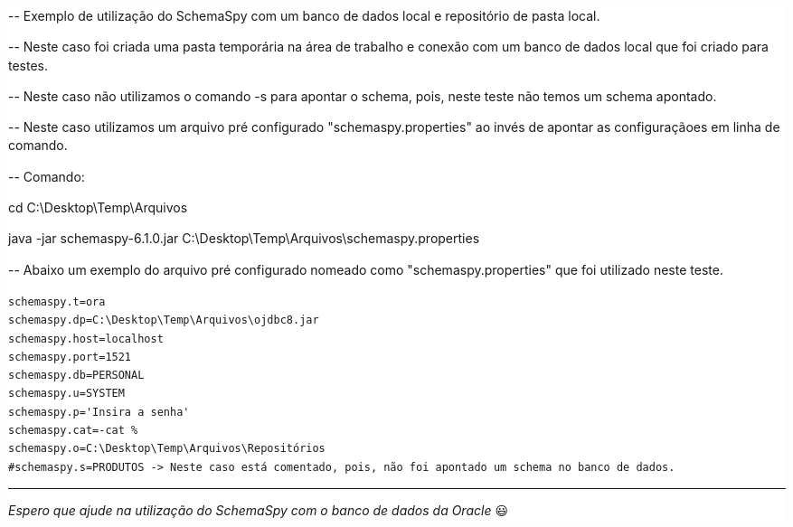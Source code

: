 -- Exemplo de utilização do SchemaSpy com um banco de dados local e repositório de pasta local.

-- Neste caso foi criada uma pasta temporária na área de trabalho e conexão com um banco de dados local que foi criado para testes.

-- Neste caso não utilizamos o comando -s para apontar o schema, pois, neste teste não temos um schema apontado.

-- Neste caso utilizamos um arquivo pré configurado "schemaspy.properties" ao invés de apontar as configuraçãoes em linha de comando.
	
-- Comando:

cd C:\Desktop\Temp\Arquivos

java -jar schemaspy-6.1.0.jar C:\Desktop\Temp\Arquivos\schemaspy.properties

-- Abaixo um exemplo do arquivo pré configurado nomeado como "schemaspy.properties" que foi utilizado neste teste.

	schemaspy.t=ora
	schemaspy.dp=C:\Desktop\Temp\Arquivos\ojdbc8.jar
	schemaspy.host=localhost
	schemaspy.port=1521
	schemaspy.db=PERSONAL
	schemaspy.u=SYSTEM
	schemaspy.p='Insira a senha'
	schemaspy.cat=-cat %
	schemaspy.o=C:\Desktop\Temp\Arquivos\Repositórios
	#schemaspy.s=PRODUTOS -> Neste caso está comentado, pois, não foi apontado um schema no banco de dados.

---

_Espero que ajude na utilização do SchemaSpy com o banco de dados da Oracle_ :smiley: